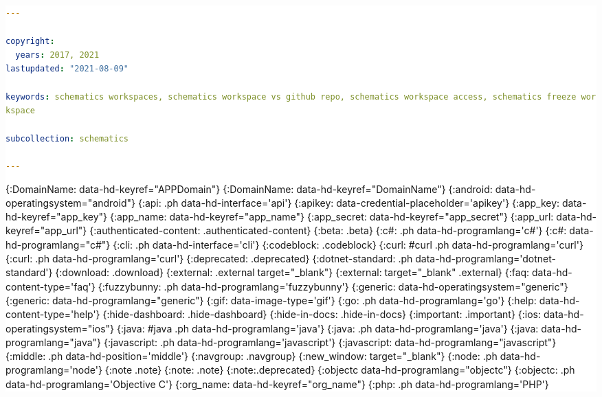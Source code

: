 ```yaml
---

copyright:
  years: 2017, 2021
lastupdated: "2021-08-09"

keywords: schematics workspaces, schematics workspace vs github repo, schematics workspace access, schematics freeze workspace

subcollection: schematics

---
```


{:DomainName: data-hd-keyref="APPDomain"}
{:DomainName: data-hd-keyref="DomainName"}
{:android: data-hd-operatingsystem="android"}
{:api: .ph data-hd-interface='api'}
{:apikey: data-credential-placeholder='apikey'}
{:app_key: data-hd-keyref="app_key"}
{:app_name: data-hd-keyref="app_name"}
{:app_secret: data-hd-keyref="app_secret"}
{:app_url: data-hd-keyref="app_url"}
{:authenticated-content: .authenticated-content}
{:beta: .beta}
{:c#: .ph data-hd-programlang='c#'}
{:c#: data-hd-programlang="c#"}
{:cli: .ph data-hd-interface='cli'}
{:codeblock: .codeblock}
{:curl: #curl .ph data-hd-programlang='curl'}
{:curl: .ph data-hd-programlang='curl'}
{:deprecated: .deprecated}
{:dotnet-standard: .ph data-hd-programlang='dotnet-standard'}
{:download: .download}
{:external: .external target="_blank"}
{:external: target="_blank" .external}
{:faq: data-hd-content-type='faq'}
{:fuzzybunny: .ph data-hd-programlang='fuzzybunny'}
{:generic: data-hd-operatingsystem="generic"}
{:generic: data-hd-programlang="generic"}
{:gif: data-image-type='gif'}
{:go: .ph data-hd-programlang='go'}
{:help: data-hd-content-type='help'}
{:hide-dashboard: .hide-dashboard}
{:hide-in-docs: .hide-in-docs}
{:important: .important}
{:ios: data-hd-operatingsystem="ios"}
{:java: #java .ph data-hd-programlang='java'}
{:java: .ph data-hd-programlang='java'}
{:java: data-hd-programlang="java"}
{:javascript: .ph data-hd-programlang='javascript'}
{:javascript: data-hd-programlang="javascript"}
{:middle: .ph data-hd-position='middle'}
{:navgroup: .navgroup}
{:new_window: target="_blank"}
{:node: .ph data-hd-programlang='node'}
{:note .note}
{:note: .note}
{:note:.deprecated}
{:objectc data-hd-programlang="objectc"}
{:objectc: .ph data-hd-programlang='Objective C'}
{:org_name: data-hd-keyref="org_name"}
{:php: .ph data-hd-programlang='PHP'}